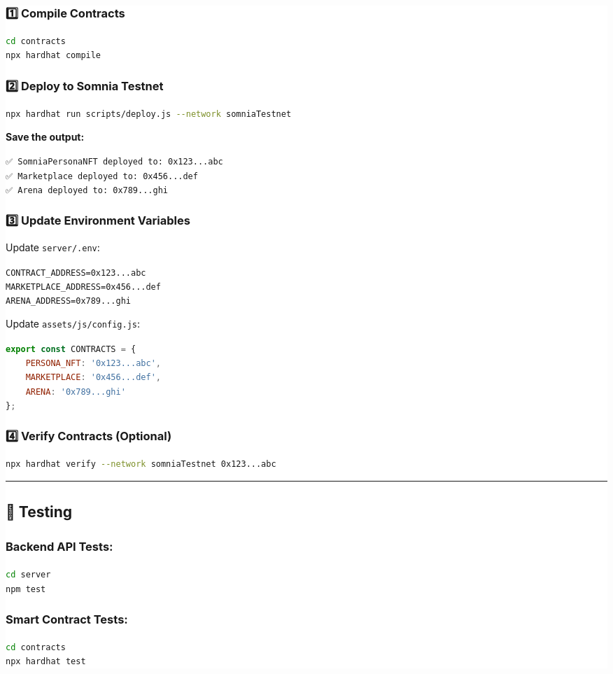 ### 1️⃣ Compile Contracts

```bash
cd contracts
npx hardhat compile
```

### 2️⃣ Deploy to Somnia Testnet

```bash
npx hardhat run scripts/deploy.js --network somniaTestnet
```

**Save the output:**
```
✅ SomniaPersonaNFT deployed to: 0x123...abc
✅ Marketplace deployed to: 0x456...def
✅ Arena deployed to: 0x789...ghi
```

### 3️⃣ Update Environment Variables

Update `server/.env`:
```env
CONTRACT_ADDRESS=0x123...abc
MARKETPLACE_ADDRESS=0x456...def
ARENA_ADDRESS=0x789...ghi
```

Update `assets/js/config.js`:
```javascript
export const CONTRACTS = {
    PERSONA_NFT: '0x123...abc',
    MARKETPLACE: '0x456...def',
    ARENA: '0x789...ghi'
};
```

### 4️⃣ Verify Contracts (Optional)

```bash
npx hardhat verify --network somniaTestnet 0x123...abc
```

---

## 🧪 Testing

### Backend API Tests:
```bash
cd server
npm test
```

### Smart Contract Tests:
```bash
cd contracts
npx hardhat test
```
